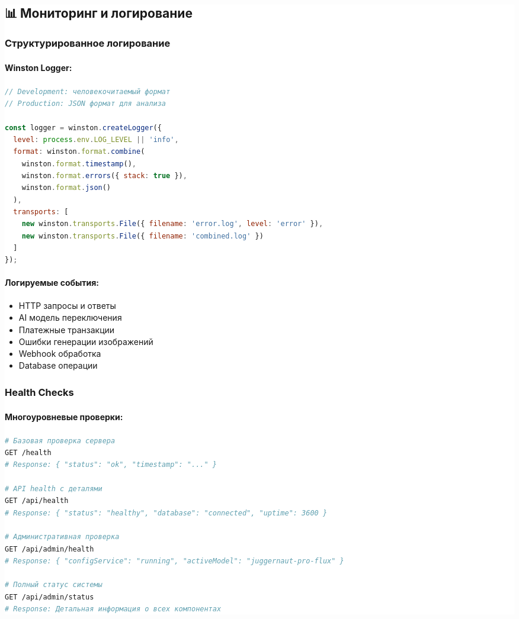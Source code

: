 ## 📊 Мониторинг и логирование

### Структурированное логирование

#### Winston Logger:
```javascript
// Development: человекочитаемый формат
// Production: JSON формат для анализа

const logger = winston.createLogger({
  level: process.env.LOG_LEVEL || 'info',
  format: winston.format.combine(
    winston.format.timestamp(),
    winston.format.errors({ stack: true }),
    winston.format.json()
  ),
  transports: [
    new winston.transports.File({ filename: 'error.log', level: 'error' }),
    new winston.transports.File({ filename: 'combined.log' })
  ]
});
```

#### Логируемые события:
- HTTP запросы и ответы
- AI модель переключения
- Платежные транзакции
- Ошибки генерации изображений
- Webhook обработка
- Database операции

### Health Checks

#### Многоуровневые проверки:
```bash
# Базовая проверка сервера
GET /health
# Response: { "status": "ok", "timestamp": "..." }

# API health с деталями
GET /api/health  
# Response: { "status": "healthy", "database": "connected", "uptime": 3600 }

# Административная проверка
GET /api/admin/health
# Response: { "configService": "running", "activeModel": "juggernaut-pro-flux" }

# Полный статус системы
GET /api/admin/status
# Response: Детальная информация о всех компонентах
```

